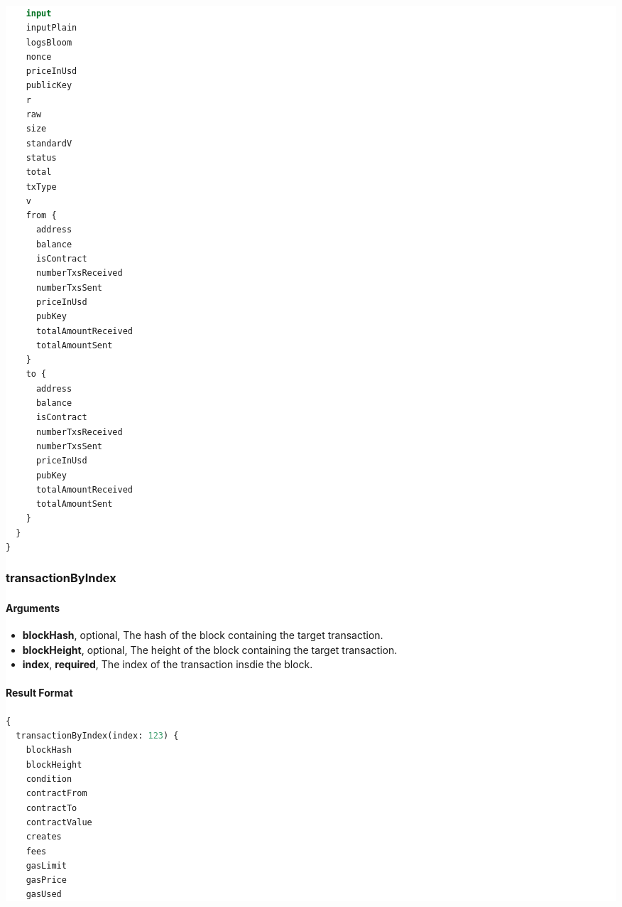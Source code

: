 ```graphql
    input
    inputPlain
    logsBloom
    nonce
    priceInUsd
    publicKey
    r
    raw
    size
    standardV
    status
    total
    txType
    v
    from {
      address
      balance
      isContract
      numberTxsReceived
      numberTxsSent
      priceInUsd
      pubKey
      totalAmountReceived
      totalAmountSent
    }
    to {
      address
      balance
      isContract
      numberTxsReceived
      numberTxsSent
      priceInUsd
      pubKey
      totalAmountReceived
      totalAmountSent
    }
  }
}
```

### transactionByIndex

#### Arguments

* **blockHash**, optional, The hash of the block containing the target transaction.
* **blockHeight**, optional, The height of the block containing the target transaction.
* **index**, **required**, The index of the transaction insdie the block.

#### Result Format

```graphql
{
  transactionByIndex(index: 123) {
    blockHash
    blockHeight
    condition
    contractFrom
    contractTo
    contractValue
    creates
    fees
    gasLimit
    gasPrice
    gasUsed
```